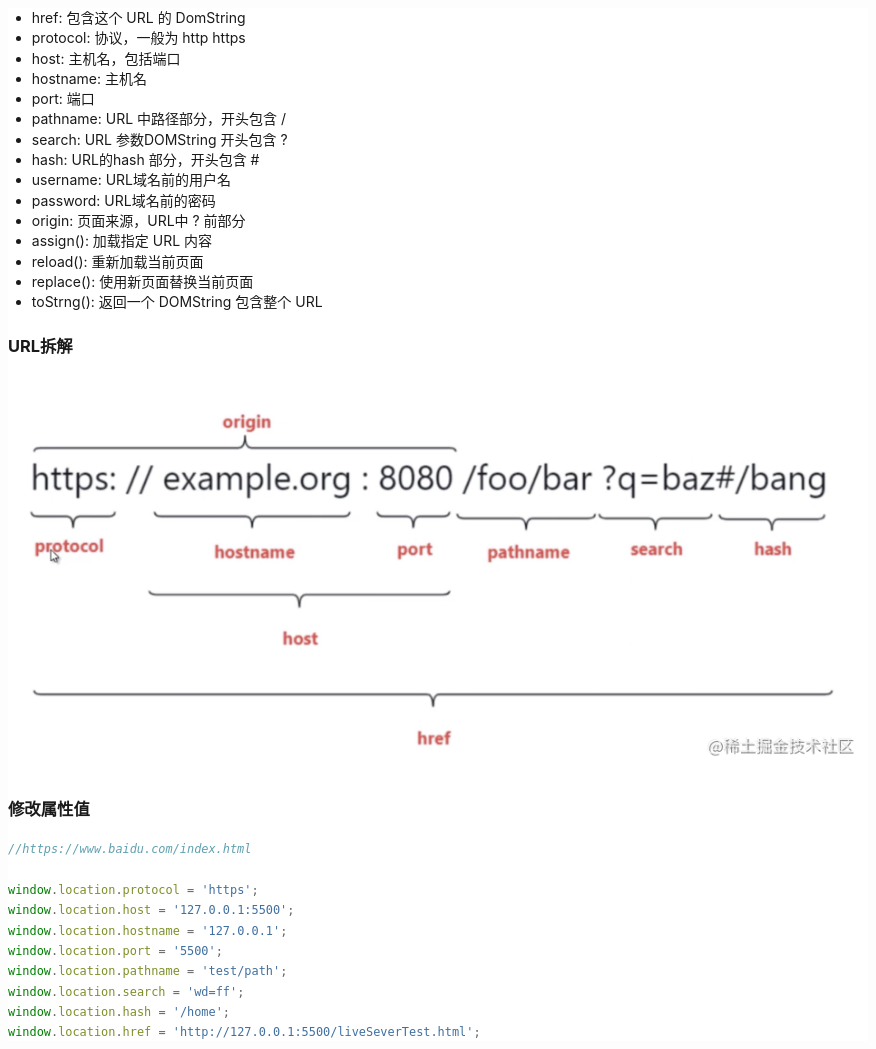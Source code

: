 * href: 包含这个 URL 的 DomString
* protocol: 协议，一般为 http https
* host: 主机名，包括端口
* hostname: 主机名
* port: 端口
* pathname: URL 中路径部分，开头包含 /
* search: URL 参数DOMString 开头包含 ?
* hash: URL的hash 部分，开头包含 #
* username: URL域名前的用户名
* password: URL域名前的密码
* origin: 页面来源，URL中 ? 前部分
* assign(): 加载指定 URL 内容
* reload(): 重新加载当前页面
* replace(): 使用新页面替换当前页面
* toStrng(): 返回一个 DOMString 包含整个 URL 

### URL拆解

![image.png](./assets/650aefd62b864207ae0055c0e9da2af6~tplv-k3u1fbpfcp-watermark.png)

### 修改属性值

```javascript
//https://www.baidu.com/index.html

window.location.protocol = 'https';
window.location.host = '127.0.0.1:5500';
window.location.hostname = '127.0.0.1';
window.location.port = '5500';
window.location.pathname = 'test/path';
window.location.search = 'wd=ff';
window.location.hash = '/home';
window.location.href = 'http://127.0.0.1:5500/liveSeverTest.html';
```
